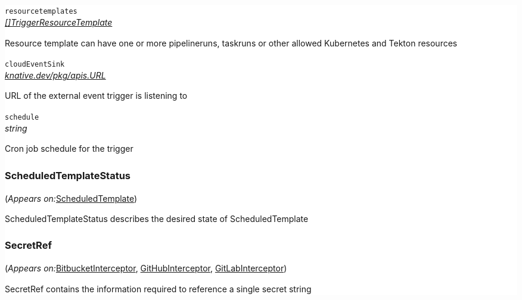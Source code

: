 </a>
</em>
</td>
<td>
</td>
</tr>
<tr>
<td>
<code>resourcetemplates</code><br/>
<em>
<a href="#triggers.tekton.dev/v1alpha1.TriggerResourceTemplate">
[]TriggerResourceTemplate
</a>
</em>
</td>
<td>
<p>Resource template can have one or more pipelineruns, taskruns or other allowed Kubernetes and Tekton resources</p>
</td>
</tr>
<tr>
<td>
<code>cloudEventSink</code><br/>
<em>
<a href="https://pkg.go.dev/knative.dev/pkg/apis#URL">
knative.dev/pkg/apis.URL
</a>
</em>
</td>
<td>
<p>URL of the external event trigger is listening to</p>
</td>
</tr>
<tr>
<td>
<code>schedule</code><br/>
<em>
string
</em>
</td>
<td>
<p>Cron job schedule for the trigger</p>
</td>
</tr>
</tbody>
</table>
<h3 id="triggers.tekton.dev/v1alpha1.ScheduledTemplateStatus">ScheduledTemplateStatus
</h3>
<p>
(<em>Appears on:</em><a href="#triggers.tekton.dev/v1alpha1.ScheduledTemplate">ScheduledTemplate</a>)
</p>
<div>
<p>ScheduledTemplateStatus describes the desired state of ScheduledTemplate</p>
</div>
<h3 id="triggers.tekton.dev/v1alpha1.SecretRef">SecretRef
</h3>
<p>
(<em>Appears on:</em><a href="#triggers.tekton.dev/v1alpha1.BitbucketInterceptor">BitbucketInterceptor</a>, <a href="#triggers.tekton.dev/v1alpha1.GitHubInterceptor">GitHubInterceptor</a>, <a href="#triggers.tekton.dev/v1alpha1.GitLabInterceptor">GitLabInterceptor</a>)
</p>
<div>
<p>SecretRef contains the information required to reference a single secret string